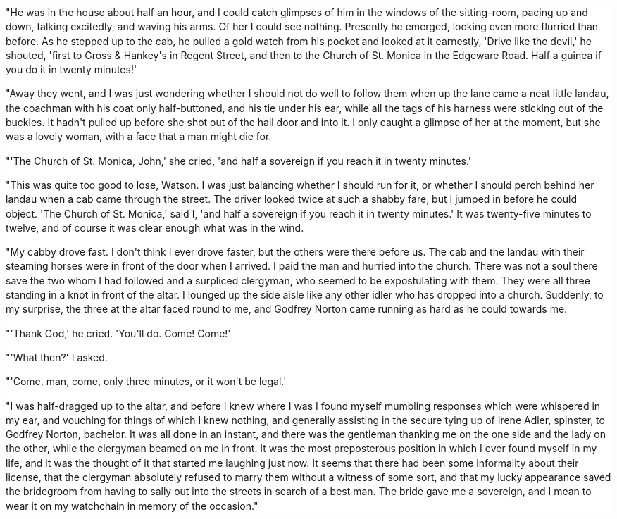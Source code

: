 "He was in the house about half an hour, and I could catch
glimpses of him in the windows of the sitting-room, pacing up
and down, talking excitedly, and waving his arms. Of her I
could see nothing. Presently he emerged, looking even more
flurried than before. As he stepped up to the cab, he pulled a
gold watch from his pocket and looked at it earnestly, 'Drive
like the devil,' he shouted, 'first to Gross & Hankey's in Regent
Street, and then to the Church of St. Monica in the Edgeware
Road. Half a guinea if you do it in twenty minutes!'

"Away they went, and I was just wondering whether I should
not do well to follow them when up the lane came a neat little
landau, the coachman with his coat only half-buttoned, and his
tie under his ear, while all the tags of his harness were sticking
out of the buckles. It hadn't pulled up before she shot out of
the hall door and into it. I only caught a glimpse of her at the
moment, but she was a lovely woman, with a face that a man
might die for.

"'The Church of St. Monica, John,' she cried, 'and half a sovereign
if you reach it in twenty minutes.'

"This was quite too good to lose, Watson. I was just balancing
whether I should run for it, or whether I should perch behind
her landau when a cab came through the street. The driver
looked twice at such a shabby fare, but I jumped in before he
could object. 'The Church of St. Monica,' said I, 'and half a sovereign
if you reach it in twenty minutes.' It was twenty-five
minutes to twelve, and of course it was clear enough what was
in the wind.

"My cabby drove fast. I don't think I ever drove faster, but
the others were there before us. The cab and the landau with
their steaming horses were in front of the door when I arrived.
I paid the man and hurried into the church. There was not a
soul there save the two whom I had followed and a surpliced
clergyman, who seemed to be expostulating with them. They
were all three standing in a knot in front of the altar. I lounged
up the side aisle like any other idler who has dropped into a
church. Suddenly, to my surprise, the three at the altar faced
round to me, and Godfrey Norton came running as hard as he
could towards me.

"'Thank God,' he cried. 'You'll do. Come! Come!'

"'What then?' I asked.

"'Come, man, come, only three minutes, or it won't be legal.'

"I was half-dragged up to the altar, and before I knew where
I was I found myself mumbling responses which were
whispered in my ear, and vouching for things of which I knew
nothing, and generally assisting in the secure tying up of Irene
Adler, spinster, to Godfrey Norton, bachelor. It was all done in
an instant, and there was the gentleman thanking me on the
one side and the lady on the other, while the clergyman
beamed on me in front. It was the most preposterous position
in which I ever found myself in my life, and it was the thought
of it that started me laughing just now. It seems that there had
been some informality about their license, that the clergyman
absolutely refused to marry them without a witness of some
sort, and that my lucky appearance saved the bridegroom from
having to sally out into the streets in search of a best man. The
bride gave me a sovereign, and I mean to wear it on my watchchain
in memory of the occasion."
